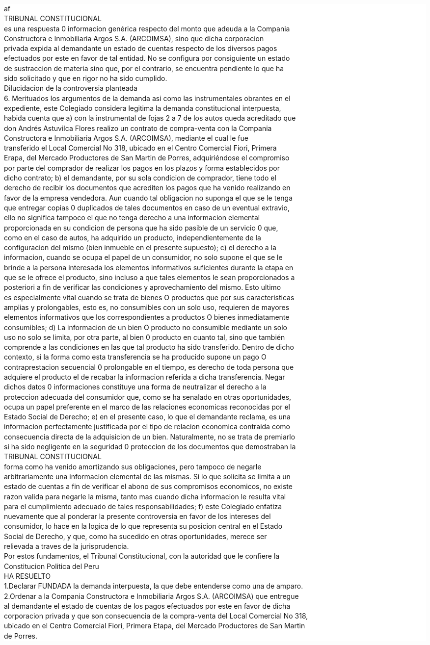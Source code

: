 af  
TRIBUNAL CONSTITUCIONAL  
es una respuesta 0 informacion genérica respecto del monto que adeuda a la Compania  
Constructora e Inmobiliaria Argos S.A. (ARCOIMSA), sino que dicha corporacion  
privada expida al demandante un estado de cuentas respecto de los diversos pagos  
efectuados por este en favor de tal entidad. No se configura por consiguiente un estado  
de sustraccion de materia sino que, por el contrario, se encuentra pendiente lo que ha  
sido solicitado y que en rigor no ha sido cumplido.  
Dilucidacion de la controversia planteada  
6. Merituados los argumentos de la demanda asi como las instrumentales obrantes en el  
expediente, este Colegiado considera legitima la demanda constitucional interpuesta,  
habida cuenta que a) con la instrumental de fojas 2 a 7 de los autos queda acreditado que  
don Andrés Astuvilca Flores realizo un contrato de compra-venta con la Compania  
Constructora e Inmobiliaria Argos S.A. (ARCOIMSA), mediante el cual le fue  
transferido el Local Comercial No 318, ubicado en el Centro Comercial Fiori, Primera  
Erapa, del Mercado Productores de San Martin de Porres, adquiriéndose el compromiso  
por parte del comprador de realizar los pagos en los plazos y forma establecidos por  
dicho contrato; b) el demandante, por su sola condicion de comprador, tiene todo el  
derecho de recibir los documentos que acrediten los pagos que ha venido realizando en  
favor de la empresa vendedora. Aun cuando tal obligacion no suponga el que se le tenga  
que entregar copias 0 duplicados de tales documentos en caso de un eventual extravio,  
ello no significa tampoco el que no tenga derecho a una informacion elemental  
proporcionada en su condicion de persona que ha sido pasible de un servicio 0 que,  
como en el caso de autos, ha adquirido un producto, independientemente de la  
configuracion del mismo (bien inmueble en el presente supuesto); c) el derecho a la  
informacion, cuando se ocupa el papel de un consumidor, no solo supone el que se le  
brinde a la persona interesada los elementos informativos suficientes durante la etapa en  
que se le ofrece el producto, sino incluso a que tales elementos le sean proporcionados a  
posteriori a fin de verificar las condiciones y aprovechamiento del mismo. Esto ultimo  
es especialmente vital cuando se trata de bienes O productos que por sus caracteristicas  
amplias y prolongables, esto es, no consumibles con un solo uso, requieren de mayores  
elementos informativos que los correspondientes a productos O bienes inmediatamente  
consumibles; d) La informacion de un bien O producto no consumible mediante un solo  
uso no solo se limita, por otra parte, al bien 0 producto en cuanto tal, sino que también  
comprende a las condiciones en las que tal producto ha sido transferido. Dentro de dicho  
contexto, si la forma como esta transferencia se ha producido supone un pago O  
contraprestacion secuencial 0 prolongable en el tiempo, es derecho de toda persona que  
adquiere el producto el de recabar la informacion referida a dicha transferencia. Negar  
dichos datos 0 informaciones constituye una forma de neutralizar el derecho a la  
proteccion adecuada del consumidor que, como se ha senalado en otras oportunidades,  
ocupa un papel preferente en el marco de las relaciones economicas reconocidas por el  
Estado Social de Derecho; e) en el presente caso, lo que el demandante reclama, es una  
informacion perfectamente justificada por el tipo de relacion economica contraida como  
consecuencia directa de la adquisicion de un bien. Naturalmente, no se trata de premiarlo  
si ha sido negligente en la seguridad 0 proteccion de los documentos que demostraban la  
TRIBUNAL CONSTITUCIONAL  
forma como ha venido amortizando sus obligaciones, pero tampoco de negarle  
arbitrariamente una informacion elemental de las mismas. Si lo que solicita se limita a un  
estado de cuentas a fin de verificar el abono de sus compromisos economicos, no existe  
razon valida para negarle la misma, tanto mas cuando dicha informacion le resulta vital  
para el cumplimiento adecuado de tales responsabilidades; f) este Colegiado enfatiza  
nuevamente que al ponderar la presente controversia en favor de los intereses del  
consumidor, lo hace en la logica de lo que representa su posicion central en el Estado  
Social de Derecho, y que, como ha sucedido en otras oportunidades, merece ser  
relievada a traves de la jurisprudencia.  
Por estos fundamentos, el Tribunal Constitucional, con la autoridad que le confiere la  
Constitucion Politica del Peru  
HA RESUELTO  
1.Declarar FUNDADA la demanda interpuesta, la que debe entenderse como una de amparo.  
2.Ordenar a la Compania Constructora e Inmobiliaria Argos S.A. (ARCOIMSA) que entregue  
al demandante el estado de cuentas de los pagos efectuados por este en favor de dicha  
corporacion privada y que son consecuencia de la compra-venta del Local Comercial No 318,  
ubicado en el Centro Comercial Fiori, Primera Etapa, del Mercado Productores de San Martin  
de Porres.  